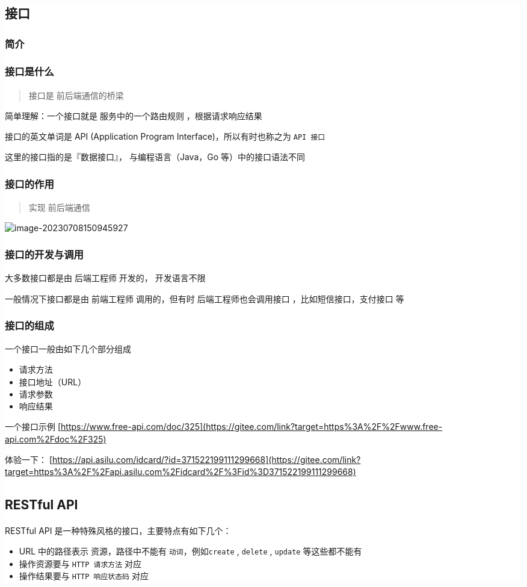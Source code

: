 ```js

```









##  接口

### 简介

### 接口是什么

> 接口是 前后端通信的桥梁

简单理解：一个接口就是 服务中的一个路由规则 ，根据请求响应结果

接口的英文单词是 API (Application Program Interface)，所以有时也称之为 `API 接口`

这里的接口指的是『数据接口』， 与编程语言（Java，Go 等）中的接口语法不同

### 接口的作用

> 实现 前后端通信

![image-20230708150945927](https://raw.githubusercontent.com/binary995/img_beg/main/image-20230708150945927.png)

### 接口的开发与调用

大多数接口都是由 后端工程师 开发的， 开发语言不限

一般情况下接口都是由 前端工程师 调用的，但有时 后端工程师也会调用接口 ，比如短信接口，支付接口 等

### 接口的组成

一个接口一般由如下几个部分组成

- 请求方法
- 接口地址（URL）
- 请求参数
- 响应结果

一个接口示例 [https://www.free-api.com/doc/325](https://gitee.com/link?target=https%3A%2F%2Fwww.free-api.com%2Fdoc%2F325)

体验一下： [https://api.asilu.com/idcard/?id=371522199111299668](https://gitee.com/link?target=https%3A%2F%2Fapi.asilu.com%2Fidcard%2F%3Fid%3D371522199111299668)

## RESTful API

RESTful API 是一种特殊风格的接口，主要特点有如下几个：

- URL 中的路径表示 资源，路径中不能有 `动词`，例如`create` , `delete` , `update` 等这些都不能有
- 操作资源要与 `HTTP 请求方法` 对应
- 操作结果要与 `HTTP 响应状态码` 对应
